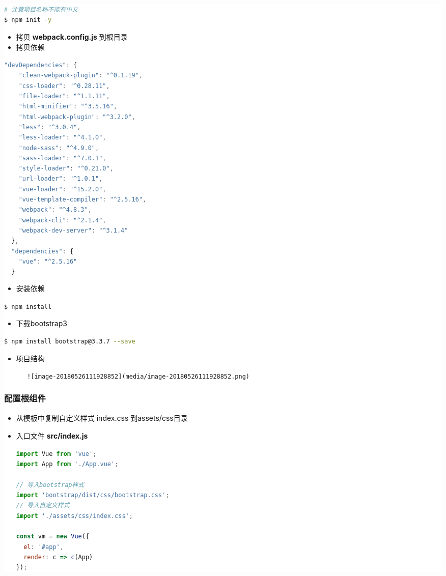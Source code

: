   ```bash
  # 注意项目名称不能有中文
  $ npm init -y
  ```

  - 拷贝 **webpack.config.js** 到根目录
  - 拷贝依赖

  ```js
  "devDependencies": {
      "clean-webpack-plugin": "^0.1.19",
      "css-loader": "^0.28.11",
      "file-loader": "^1.1.11",
      "html-minifier": "^3.5.16",
      "html-webpack-plugin": "^3.2.0",
      "less": "^3.0.4",
      "less-loader": "^4.1.0",
      "node-sass": "^4.9.0",
      "sass-loader": "^7.0.1",
      "style-loader": "^0.21.0",
      "url-loader": "^1.0.1",
      "vue-loader": "^15.2.0",
      "vue-template-compiler": "^2.5.16",
      "webpack": "^4.8.3",
      "webpack-cli": "^2.1.4",
      "webpack-dev-server": "^3.1.4"
    },
    "dependencies": {
      "vue": "^2.5.16"
    }
  ```

  - 安装依赖

  ```bash
  $ npm install
  ```

  - 下载bootstrap3

  ```bash
  $ npm install bootstrap@3.3.7 --save
  ```

- 项目结构

		 ![image-20180526111928852](media/image-20180526111928852.png)

### 配置根组件

- 从模板中复制自定义样式 index.css 到assets/css目录

- 入口文件 **src/index.js**

  ```js
  import Vue from 'vue';
  import App from './App.vue';

  // 导入bootstrap样式
  import 'bootstrap/dist/css/bootstrap.css';
  // 导入自定义样式
  import './assets/css/index.css';

  const vm = new Vue({
    el: '#app',
    render: c => c(App)
  });
  ```
